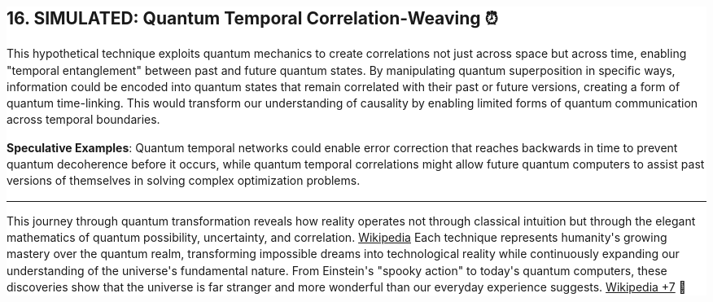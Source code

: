 ## 16. SIMULATED: Quantum Temporal Correlation-Weaving ⏰

This hypothetical technique exploits quantum mechanics to create correlations not just across space but across time, enabling "temporal entanglement" between past and future quantum states. By manipulating quantum superposition in specific ways, information could be encoded into quantum states that remain correlated with their past or future versions, creating a form of quantum time-linking. This would transform our understanding of causality by enabling limited forms of quantum communication across temporal boundaries.

**Speculative Examples**: Quantum temporal networks could enable error correction that reaches backwards in time to prevent quantum decoherence before it occurs, while quantum temporal correlations might allow future quantum computers to assist past versions of themselves in solving complex optimization problems.

---

This journey through quantum transformation reveals how reality operates not through classical intuition but through the elegant mathematics of quantum possibility, uncertainty, and correlation. [Wikipedia](https://en.wikipedia.org/wiki/Einstein's_box) Each technique represents humanity's growing mastery over the quantum realm, transforming impossible dreams into technological reality while continuously expanding our understanding of the universe's fundamental nature. From Einstein's "spooky action" to today's quantum computers, these discoveries show that the universe is far stranger and more wonderful than our everyday experience suggests. [Wikipedia +7](https://en.wikipedia.org/wiki/Einstein's_box) 🌟